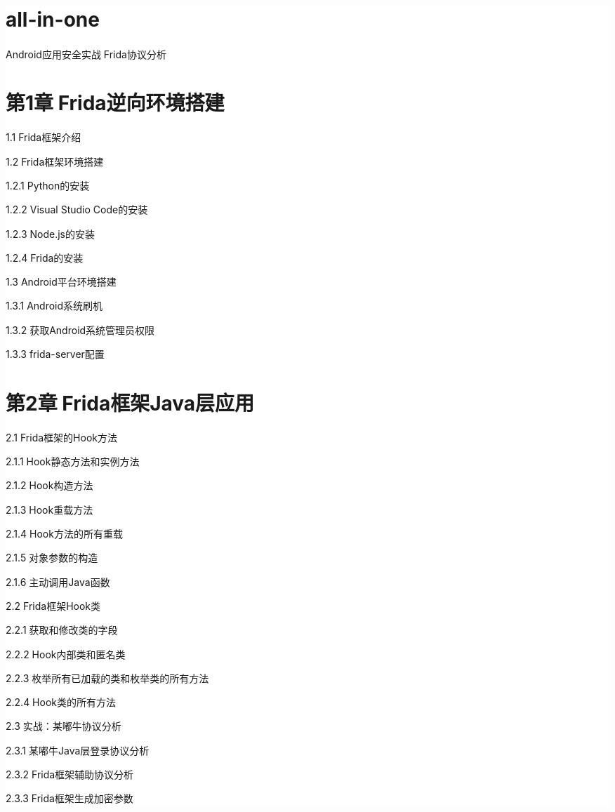 # all-in-one

Android应用安全实战 Frida协议分析

# 第1章 Frida逆向环境搭建

1.1 Frida框架介绍

1.2 Frida框架环境搭建

1.2.1 Python的安装

1.2.2 Visual Studio Code的安装

1.2.3 Node.js的安装

1.2.4 Frida的安装

1.3 Android平台环境搭建

1.3.1 Android系统刷机

1.3.2 获取Android系统管理员权限

1.3.3 frida-server配置

# 第2章 Frida框架Java层应用

2.1 Frida框架的Hook方法

2.1.1 Hook静态方法和实例方法

2.1.2 Hook构造方法

2.1.3 Hook重载方法

2.1.4 Hook方法的所有重载

2.1.5 对象参数的构造

2.1.6 主动调用Java函数

2.2 Frida框架Hook类

2.2.1 获取和修改类的字段

2.2.2 Hook内部类和匿名类

2.2.3 枚举所有已加载的类和枚举类的所有方法

2.2.4 Hook类的所有方法

2.3 实战：某嘟牛协议分析

2.3.1 某嘟牛Java层登录协议分析

2.3.2 Frida框架辅助协议分析

2.3.3 Frida框架生成加密参数
